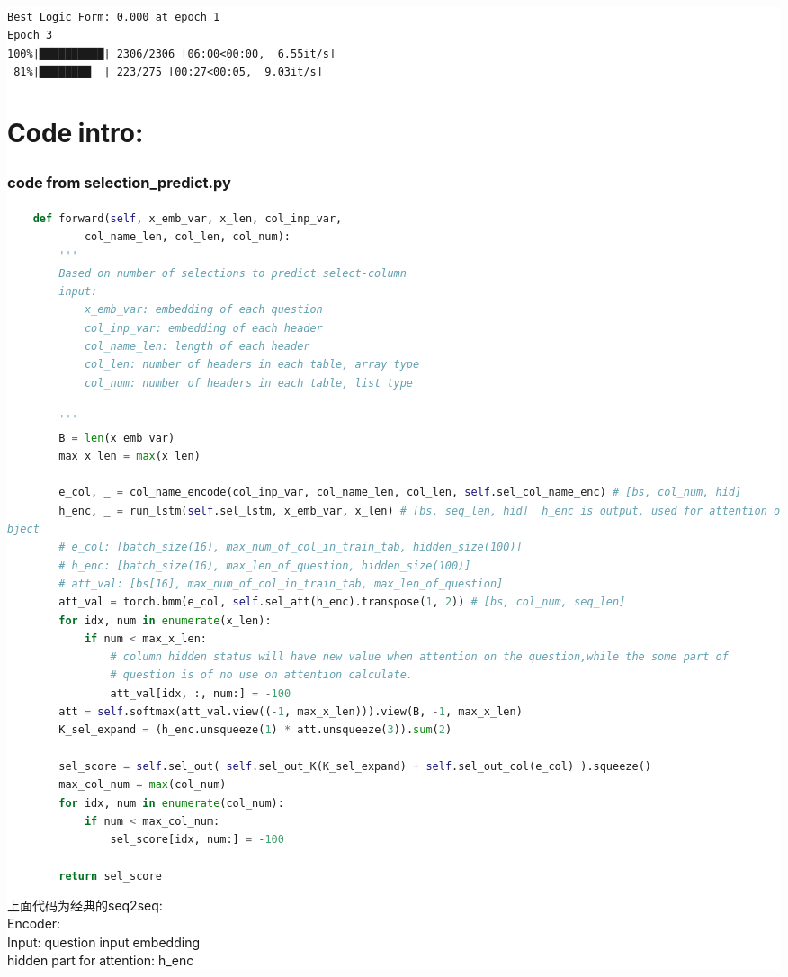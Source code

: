```
Best Logic Form: 0.000 at epoch 1
Epoch 3
100%|██████████| 2306/2306 [06:00<00:00,  6.55it/s]
 81%|████████  | 223/275 [00:27<00:05,  9.03it/s]

``` 

# Code intro: 
### code from selection_predict.py 
``` python
    def forward(self, x_emb_var, x_len, col_inp_var,
            col_name_len, col_len, col_num):
        '''
        Based on number of selections to predict select-column
        input: 
            x_emb_var: embedding of each question
            col_inp_var: embedding of each header
            col_name_len: length of each header
            col_len: number of headers in each table, array type
            col_num: number of headers in each table, list type
        
        '''
        B = len(x_emb_var)
        max_x_len = max(x_len)

        e_col, _ = col_name_encode(col_inp_var, col_name_len, col_len, self.sel_col_name_enc) # [bs, col_num, hid]
        h_enc, _ = run_lstm(self.sel_lstm, x_emb_var, x_len) # [bs, seq_len, hid]  h_enc is output, used for attention object 
        # e_col: [batch_size(16), max_num_of_col_in_train_tab, hidden_size(100)]
        # h_enc: [batch_size(16), max_len_of_question, hidden_size(100)]
        # att_val: [bs[16], max_num_of_col_in_train_tab, max_len_of_question]
        att_val = torch.bmm(e_col, self.sel_att(h_enc).transpose(1, 2)) # [bs, col_num, seq_len]
        for idx, num in enumerate(x_len):
            if num < max_x_len:
                # column hidden status will have new value when attention on the question,while the some part of 
                # question is of no use on attention calculate.
                att_val[idx, :, num:] = -100
        att = self.softmax(att_val.view((-1, max_x_len))).view(B, -1, max_x_len)
        K_sel_expand = (h_enc.unsqueeze(1) * att.unsqueeze(3)).sum(2)

        sel_score = self.sel_out( self.sel_out_K(K_sel_expand) + self.sel_out_col(e_col) ).squeeze()
        max_col_num = max(col_num)
        for idx, num in enumerate(col_num):
            if num < max_col_num:
                sel_score[idx, num:] = -100

        return sel_score
``` 
上面代码为经典的seq2seq:   
Encoder:    
         Input: question input embedding    
                 hidden part for attention: h_enc
        